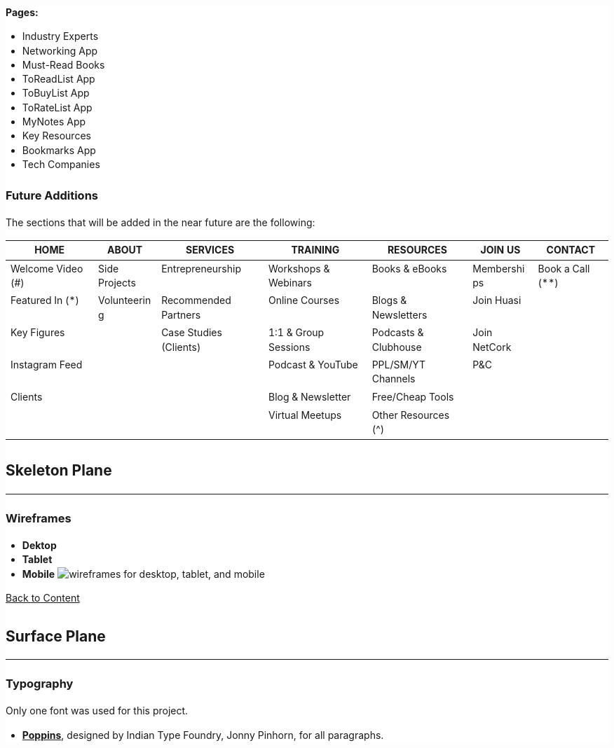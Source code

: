 **Pages:**
- Industry Experts
- Networking App
- Must-Read Books
- ToReadList App
- ToBuyList App
- ToRateList App
- MyNotes App
- Key Resources
- Bookmarks App
- Tech Companies

### **Future Additions**

The sections that will be added in the near future are the following:

|HOME|ABOUT|SERVICES|TRAINING|RESOURCES|JOIN US|CONTACT|
|---|---|---|---|---|---|---|
|Welcome Video (#)|Side Projects|Entrepreneurship|Workshops & Webinars|Books & eBooks|Memberships|Book a Call (**)|
|Featured In (*)|Volunteering|Recommended Partners|Online Courses|Blogs & Newsletters|Join Huasi||
|Key Figures||Case Studies (Clients)|1:1 & Group Sessions|Podcasts & Clubhouse|Join NetCork||
|Instagram Feed|||Podcast & YouTube|PPL/SM/YT Channels|P&C||
|Clients|||Blog & Newsletter|Free/Cheap Tools||
||||Virtual Meetups|Other Resources (^)||

## **Skeleton Plane** 
____

### **Wireframes**

- **Dektop**
- **Tablet**
- **Mobile**
![wireframes for desktop, tablet, and mobile](./assets/images/wireframes-img.png "wireframes for desktop, tablet, and mobile")

[Back to Content](#content)

## **Surface Plane** 
____

### **Typography**

Only one font was used for this project.

- **[Poppins](https://fonts.google.com/specimen/Poppins?query=Poppins&preview.text_type=custom)**, designed by Indian Type Foundry, Jonny Pinhorn, for all paragraphs.
